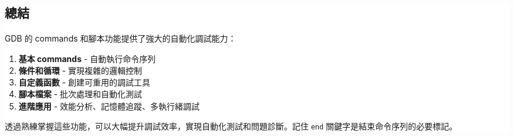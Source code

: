 ## 總結

GDB 的 commands 和腳本功能提供了強大的自動化調試能力：

1. **基本 commands** - 自動執行命令序列
2. **條件和循環** - 實現複雜的邏輯控制
3. **自定義函數** - 創建可重用的調試工具
4. **腳本檔案** - 批次處理和自動化測試
5. **進階應用** - 效能分析、記憶體追蹤、多執行緒調試

透過熟練掌握這些功能，可以大幅提升調試效率，實現自動化測試和問題診斷。記住 `end` 關鍵字是結束命令序列的必要標記。